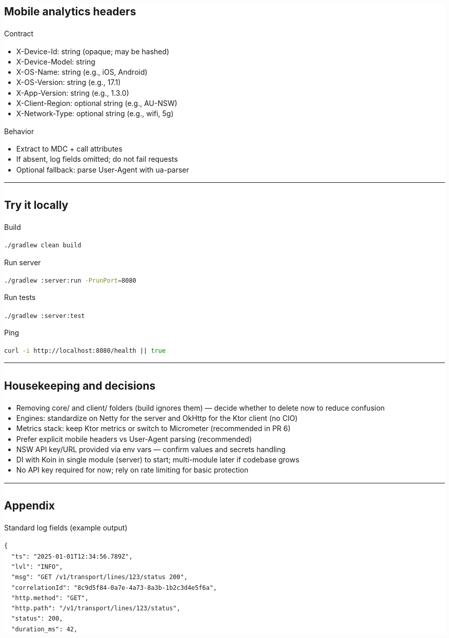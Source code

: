 
## Mobile analytics headers
Contract
- X-Device-Id: string (opaque; may be hashed)
- X-Device-Model: string
- X-OS-Name: string (e.g., iOS, Android)
- X-OS-Version: string (e.g., 17.1)
- X-App-Version: string (e.g., 1.3.0)
- X-Client-Region: optional string (e.g., AU-NSW)
- X-Network-Type: optional string (e.g., wifi, 5g)

Behavior
- Extract to MDC + call attributes
- If absent, log fields omitted; do not fail requests
- Optional fallback: parse User-Agent with ua-parser

---

## Try it locally
Build
```zsh
./gradlew clean build
```

Run server
```zsh
./gradlew :server:run -PrunPort=8080
```

Run tests
```zsh
./gradlew :server:test
```

Ping
```zsh
curl -i http://localhost:8080/health || true
```

---

## Housekeeping and decisions
- Removing core/ and client/ folders (build ignores them) — decide whether to delete now to reduce confusion
- Engines: standardize on Netty for the server and OkHttp for the Ktor client (no CIO)
- Metrics stack: keep Ktor metrics or switch to Micrometer (recommended in PR 6)
- Prefer explicit mobile headers vs User-Agent parsing (recommended)
- NSW API key/URL provided via env vars — confirm values and secrets handling
- DI with Koin in single module (server) to start; multi-module later if codebase grows
- No API key required for now; rely on rate limiting for basic protection

---

## Appendix
Standard log fields (example output)
```
{
  "ts": "2025-01-01T12:34:56.789Z",
  "lvl": "INFO",
  "msg": "GET /v1/transport/lines/123/status 200",
  "correlationId": "8c9d5f84-0a7e-4a73-8a3b-1b2c3d4e5f6a",
  "http.method": "GET",
  "http.path": "/v1/transport/lines/123/status",
  "status": 200,
  "duration_ms": 42,
```